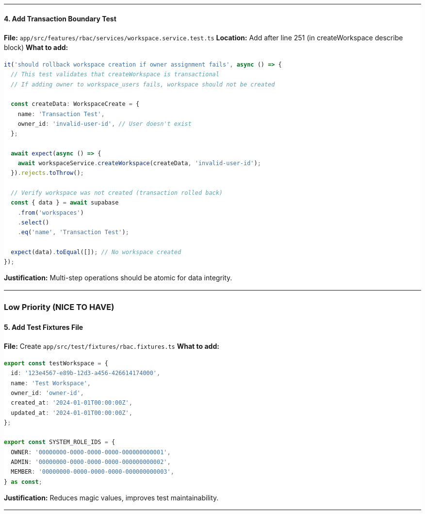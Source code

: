 
---

#### 4. Add Transaction Boundary Test
**File:** `app/src/features/rbac/services/workspace.service.test.ts`
**Location:** Add after line 251 (in createWorkspace describe block)
**What to add:**
```typescript
it('should rollback workspace creation if owner assignment fails', async () => {
  // This test validates that createWorkspace is transactional
  // If adding owner to workspace_users fails, workspace should not be created

  const createData: WorkspaceCreate = {
    name: 'Transaction Test',
    owner_id: 'invalid-user-id', // User doesn't exist
  };

  await expect(async () => {
    await workspaceService.createWorkspace(createData, 'invalid-user-id');
  }).rejects.toThrow();

  // Verify workspace was not created (transaction rolled back)
  const { data } = await supabase
    .from('workspaces')
    .select()
    .eq('name', 'Transaction Test');

  expect(data).toEqual([]); // No workspace created
});
```
**Justification:** Multi-step operations should be atomic for data integrity.

---

### Low Priority (NICE TO HAVE)

#### 5. Add Test Fixtures File
**File:** Create `app/src/test/fixtures/rbac.fixtures.ts`
**What to add:**
```typescript
export const testWorkspace = {
  id: '123e4567-e89b-12d3-a456-426614174000',
  name: 'Test Workspace',
  owner_id: 'owner-id',
  created_at: '2024-01-01T00:00:00Z',
  updated_at: '2024-01-01T00:00:00Z',
};

export const SYSTEM_ROLE_IDS = {
  OWNER: '00000000-0000-0000-0000-000000000001',
  ADMIN: '00000000-0000-0000-0000-000000000002',
  MEMBER: '00000000-0000-0000-0000-000000000003',
} as const;
```
**Justification:** Reduces magic values, improves test maintainability.

---
